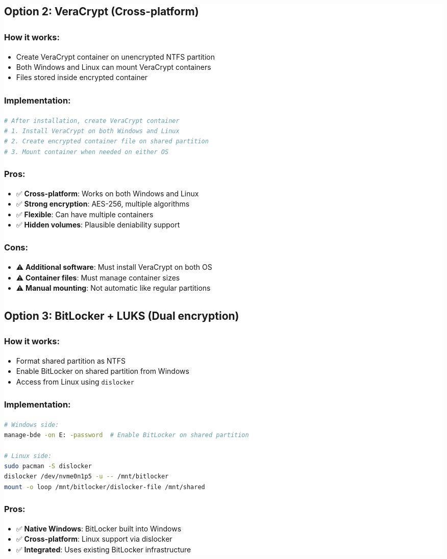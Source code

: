 ## Option 2: VeraCrypt (Cross-platform)

### **How it works:**
- Create VeraCrypt container on unencrypted NTFS partition
- Both Windows and Linux can mount VeraCrypt containers
- Files stored inside encrypted container

### **Implementation:**
```bash
# After installation, create VeraCrypt container
# 1. Install VeraCrypt on both Windows and Linux
# 2. Create encrypted container file on shared partition
# 3. Mount container when needed on either OS
```

### **Pros:**
- ✅ **Cross-platform**: Works on both Windows and Linux
- ✅ **Strong encryption**: AES-256, multiple algorithms
- ✅ **Flexible**: Can have multiple containers
- ✅ **Hidden volumes**: Plausible deniability support

### **Cons:**
- ⚠️ **Additional software**: Must install VeraCrypt on both OS
- ⚠️ **Container files**: Must manage container sizes
- ⚠️ **Manual mounting**: Not automatic like regular partitions

## Option 3: BitLocker + LUKS (Dual encryption)

### **How it works:**
- Format shared partition as NTFS
- Enable BitLocker on shared partition from Windows
- Access from Linux using `dislocker`

### **Implementation:**
```bash
# Windows side:
manage-bde -on E: -password  # Enable BitLocker on shared partition

# Linux side:
sudo pacman -S dislocker
dislocker /dev/nvme0n1p5 -u -- /mnt/bitlocker
mount -o loop /mnt/bitlocker/dislocker-file /mnt/shared
```

### **Pros:**
- ✅ **Native Windows**: BitLocker built into Windows
- ✅ **Cross-platform**: Linux support via dislocker
- ✅ **Integrated**: Uses existing BitLocker infrastructure
